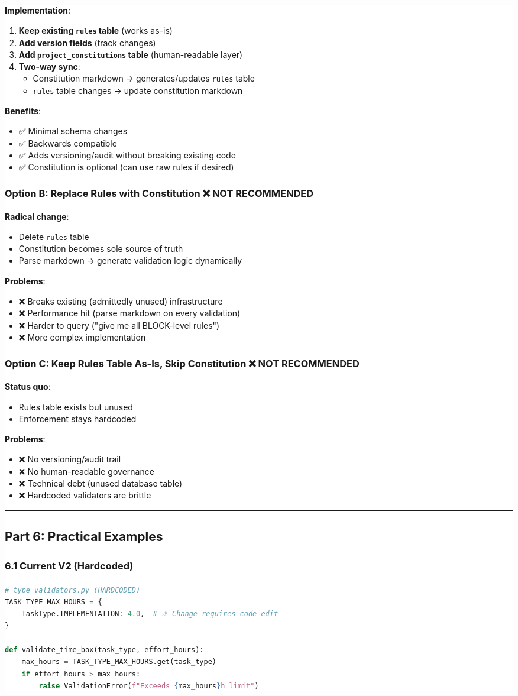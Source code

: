 **Implementation**:
1. **Keep existing `rules` table** (works as-is)
2. **Add version fields** (track changes)
3. **Add `project_constitutions` table** (human-readable layer)
4. **Two-way sync**:
   - Constitution markdown → generates/updates `rules` table
   - `rules` table changes → update constitution markdown

**Benefits**:
- ✅ Minimal schema changes
- ✅ Backwards compatible
- ✅ Adds versioning/audit without breaking existing code
- ✅ Constitution is optional (can use raw rules if desired)

### Option B: Replace Rules with Constitution ❌ **NOT RECOMMENDED**

**Radical change**:
- Delete `rules` table
- Constitution becomes sole source of truth
- Parse markdown → generate validation logic dynamically

**Problems**:
- ❌ Breaks existing (admittedly unused) infrastructure
- ❌ Performance hit (parse markdown on every validation)
- ❌ Harder to query ("give me all BLOCK-level rules")
- ❌ More complex implementation

### Option C: Keep Rules Table As-Is, Skip Constitution ❌ **NOT RECOMMENDED**

**Status quo**:
- Rules table exists but unused
- Enforcement stays hardcoded

**Problems**:
- ❌ No versioning/audit trail
- ❌ No human-readable governance
- ❌ Technical debt (unused database table)
- ❌ Hardcoded validators are brittle

---

## Part 6: Practical Examples

### 6.1 Current V2 (Hardcoded)

```python
# type_validators.py (HARDCODED)
TASK_TYPE_MAX_HOURS = {
    TaskType.IMPLEMENTATION: 4.0,  # ⚠️ Change requires code edit
}

def validate_time_box(task_type, effort_hours):
    max_hours = TASK_TYPE_MAX_HOURS.get(task_type)
    if effort_hours > max_hours:
        raise ValidationError(f"Exceeds {max_hours}h limit")
```
